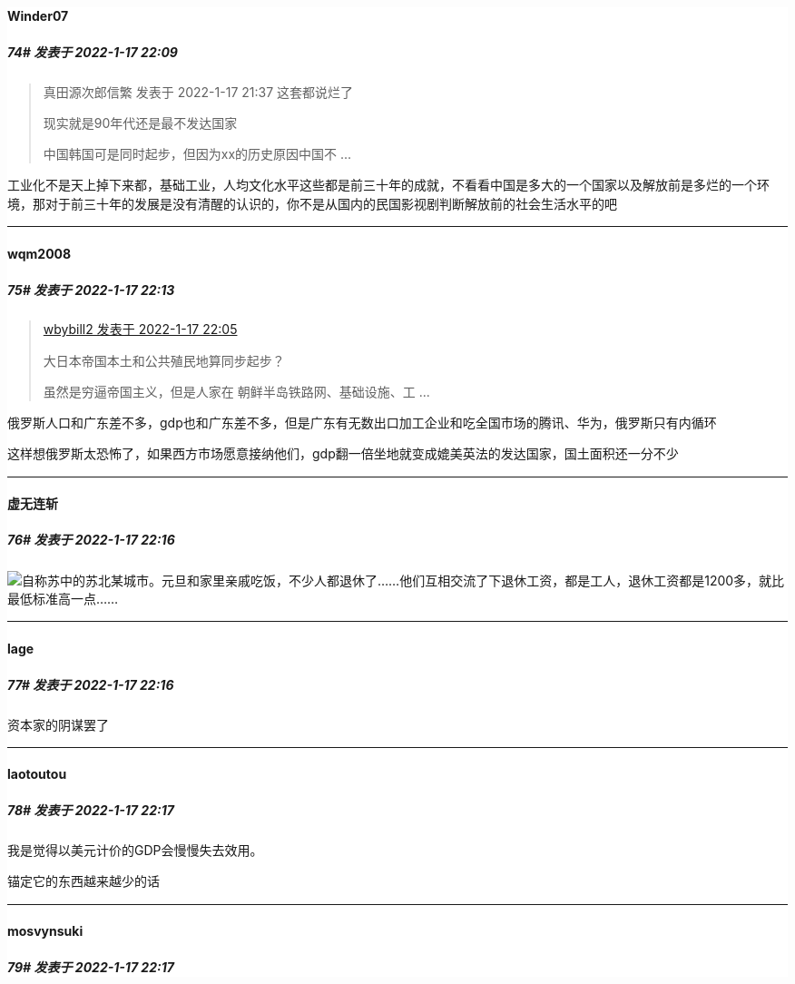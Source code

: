 ####  Winder07  
##### 74#       发表于 2022-1-17 22:09

<blockquote>真田源次郎信繁 发表于 2022-1-17 21:37
这套都说烂了

现实就是90年代还是最不发达国家

中国韩国可是同时起步，但因为xx的历史原因中国不 ...</blockquote>
工业化不是天上掉下来都，基础工业，人均文化水平这些都是前三十年的成就，不看看中国是多大的一个国家以及解放前是多烂的一个环境，那对于前三十年的发展是没有清醒的认识的，你不是从国内的民国影视剧判断解放前的社会生活水平的吧

*****

####  wqm2008  
##### 75#       发表于 2022-1-17 22:13

<blockquote><a href="httphttps://bbs.saraba1st.com/2b/forum.php?mod=redirect&amp;goto=findpost&amp;pid=54329167&amp;ptid=2047844" target="_blank">wbybill2 发表于 2022-1-17 22:05</a>

大日本帝国本土和公共殖民地算同步起步？

虽然是穷逼帝国主义，但是人家在 朝鲜半岛铁路网、基础设施、工 ...</blockquote>
俄罗斯人口和广东差不多，gdp也和广东差不多，但是广东有无数出口加工企业和吃全国市场的腾讯、华为，俄罗斯只有内循环

这样想俄罗斯太恐怖了，如果西方市场愿意接纳他们，gdp翻一倍坐地就变成媲美英法的发达国家，国土面积还一分不少

*****

####  虚无连斩  
##### 76#       发表于 2022-1-17 22:16

<img src="https://static.saraba1st.com/image/smiley/face2017/068.png" referrerpolicy="no-referrer">自称苏中的苏北某城市。元旦和家里亲戚吃饭，不少人都退休了……他们互相交流了下退休工资，都是工人，退休工资都是1200多，就比最低标准高一点……

*****

####  lage  
##### 77#       发表于 2022-1-17 22:16

资本家的阴谋罢了

*****

####  laotoutou  
##### 78#       发表于 2022-1-17 22:17

我是觉得以美元计价的GDP会慢慢失去效用。

锚定它的东西越来越少的话

*****

####  mosvynsuki  
##### 79#       发表于 2022-1-17 22:17
